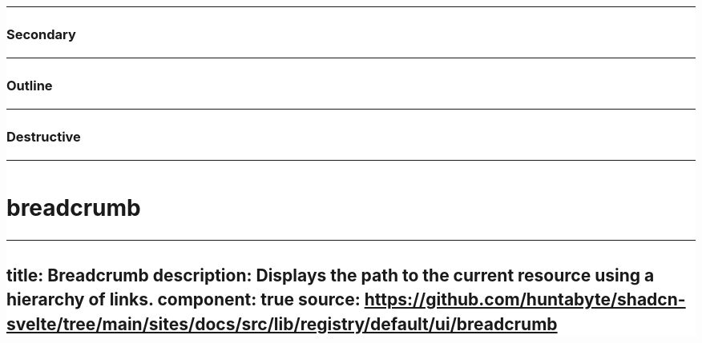 <ComponentPreview name="badge-demo">

<div />

</ComponentPreview>

---

### Secondary

<ComponentPreview name="badge-secondary">

<div />

</ComponentPreview>

---

### Outline

<ComponentPreview name="badge-outline">

<div />

</ComponentPreview>

---

### Destructive

<ComponentPreview name="badge-destructive">

<div />

</ComponentPreview>


---

# breadcrumb

---
title: Breadcrumb
description: Displays the path to the current resource using a hierarchy of links.
component: true
source: https://github.com/huntabyte/shadcn-svelte/tree/main/sites/docs/src/lib/registry/default/ui/breadcrumb
---

<script>
  import { ComponentPreview, ManualInstall, PMAddComp } from '$lib/components/docs';
</script>

<ComponentPreview name="breadcrumb-demo">

<div />
